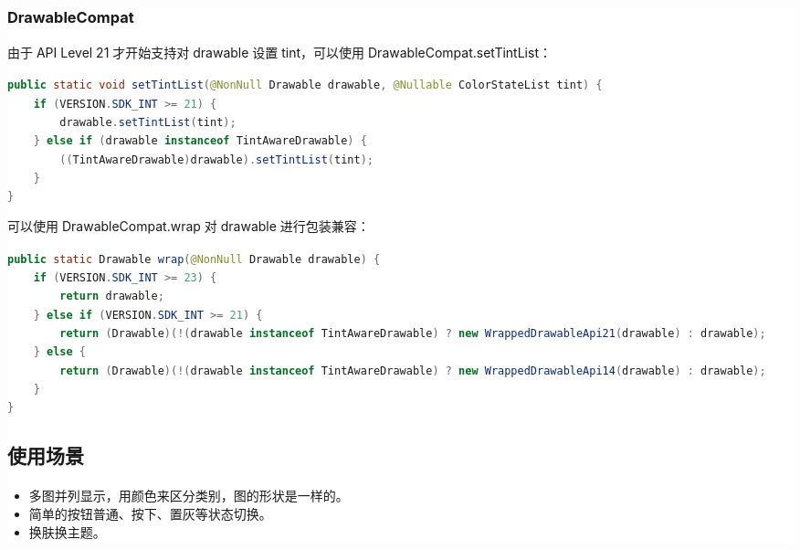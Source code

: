 ### DrawableCompat
由于 API Level 21 才开始支持对 drawable 设置 tint，可以使用 DrawableCompat.setTintList：
```java
public static void setTintList(@NonNull Drawable drawable, @Nullable ColorStateList tint) {
    if (VERSION.SDK_INT >= 21) {
        drawable.setTintList(tint);
    } else if (drawable instanceof TintAwareDrawable) {
        ((TintAwareDrawable)drawable).setTintList(tint);
    }
}
```

可以使用 DrawableCompat.wrap 对 drawable 进行包装兼容：
```java
public static Drawable wrap(@NonNull Drawable drawable) {
    if (VERSION.SDK_INT >= 23) {
        return drawable;
    } else if (VERSION.SDK_INT >= 21) {
        return (Drawable)(!(drawable instanceof TintAwareDrawable) ? new WrappedDrawableApi21(drawable) : drawable);
    } else {
        return (Drawable)(!(drawable instanceof TintAwareDrawable) ? new WrappedDrawableApi14(drawable) : drawable);
    }
}
```

## 使用场景
- 多图并列显示，用颜色来区分类别，图的形状是一样的。
- 简单的按钮普通、按下、置灰等状态切换。
- 换肤换主题。